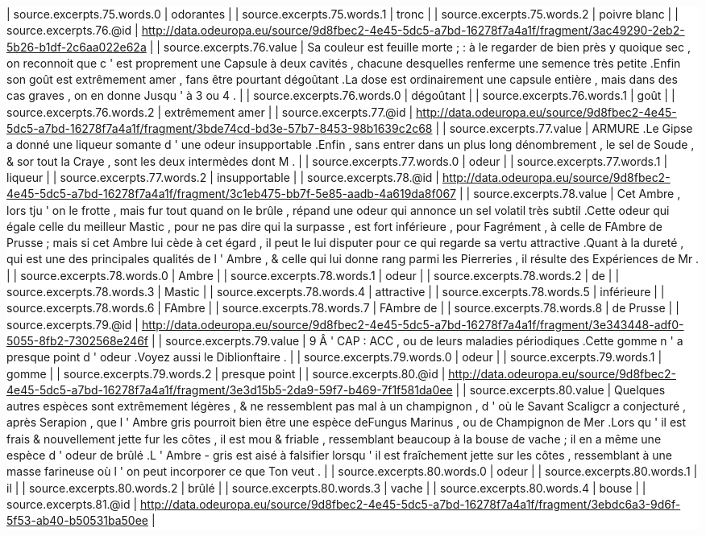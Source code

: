 | source.excerpts.75.words.0 | odorantes |
| source.excerpts.75.words.1 | tronc |
| source.excerpts.75.words.2 | poivre blanc |
| source.excerpts.76.@id | http://data.odeuropa.eu/source/9d8fbec2-4e45-5dc5-a7bd-16278f7a4a1f/fragment/3ac49290-2eb2-5b26-b1df-2c6aa022e62a |
| source.excerpts.76.value | Sa couleur est feuille morte ; : à le regarder de bien près y quoique sec , on reconnoit que c ' est proprement une Capsule à deux cavités , chacune desquelles renferme une semence très petite .Enfin son goût est extrêmement amer , fans être pourtant dégoûtant .La dose est ordinairement une capsule entière , mais dans des cas graves , on en donne Jusqu ' à 3 ou 4 . |
| source.excerpts.76.words.0 | dégoûtant |
| source.excerpts.76.words.1 | goût |
| source.excerpts.76.words.2 | extrêmement amer |
| source.excerpts.77.@id | http://data.odeuropa.eu/source/9d8fbec2-4e45-5dc5-a7bd-16278f7a4a1f/fragment/3bde74cd-bd3e-57b7-8453-98b1639c2c68 |
| source.excerpts.77.value | ARMURE .Le Gipse a donné une liqueur somante d ' une odeur insupportable .Enfin , sans entrer dans un plus long dénombrement , le sel de Soude , & sor tout la Craye , sont les deux intermèdes dont M . |
| source.excerpts.77.words.0 | odeur |
| source.excerpts.77.words.1 | liqueur |
| source.excerpts.77.words.2 | insupportable |
| source.excerpts.78.@id | http://data.odeuropa.eu/source/9d8fbec2-4e45-5dc5-a7bd-16278f7a4a1f/fragment/3c1eb475-bb7f-5e85-aadb-4a619da8f067 |
| source.excerpts.78.value | Cet Ambre , lors tju ' on le frotte , mais fur tout quand on le brûle , répand une odeur qui annonce un sel volatil très subtil .Cette odeur qui égale celle du meilleur Mastic , pour ne pas dire qui la surpasse , est fort inférieure , pour Fagrément , à celle de FAmbre de Prusse ; mais si cet Ambre lui cède à cet égard , il peut le lui disputer pour ce qui regarde sa vertu attractive .Quant à la dureté , qui est une des principales qualités de l ' Ambre , & celle qui lui donne rang parmi les Pierreries , il résulte des Expériences de Mr . |
| source.excerpts.78.words.0 | Ambre |
| source.excerpts.78.words.1 | odeur |
| source.excerpts.78.words.2 | de |
| source.excerpts.78.words.3 | Mastic |
| source.excerpts.78.words.4 | attractive |
| source.excerpts.78.words.5 | inférieure |
| source.excerpts.78.words.6 | FAmbre |
| source.excerpts.78.words.7 | FAmbre de |
| source.excerpts.78.words.8 | de Prusse |
| source.excerpts.79.@id | http://data.odeuropa.eu/source/9d8fbec2-4e45-5dc5-a7bd-16278f7a4a1f/fragment/3e343448-adf0-5055-8fb2-7302568e246f |
| source.excerpts.79.value | 9 Â ' CAP : ACC , ou de leurs maladies périodiques .Cette gomme n ' a presque point d ' odeur .Voyez aussi le Diblionftaire . |
| source.excerpts.79.words.0 | odeur |
| source.excerpts.79.words.1 | gomme |
| source.excerpts.79.words.2 | presque point |
| source.excerpts.80.@id | http://data.odeuropa.eu/source/9d8fbec2-4e45-5dc5-a7bd-16278f7a4a1f/fragment/3e3d15b5-2da9-59f7-b469-7f1f581da0ee |
| source.excerpts.80.value | Quelques autres espèces sont extrêmement légères , & ne ressemblent pas mal à un champignon , d ' où le Savant Scaligcr a conjecturé , après Serapion , que l ' Ambre gris pourroit bien être une espèce deFungus Marinus , ou de Champignon de Mer .Lors qu ' il est frais & nouvellement jette fur les côtes , il est mou & friable , ressemblant beaucoup à la bouse de vache ; il en a même une espèce d ' odeur de brûlé .L ' Ambre - gris est aisé à falsifier lorsqu ' il est fraîchement jette sur les côtes , ressemblant à une masse farineuse où l ' on peut incorporer ce que Ton veut . |
| source.excerpts.80.words.0 | odeur |
| source.excerpts.80.words.1 | il |
| source.excerpts.80.words.2 | brûlé |
| source.excerpts.80.words.3 | vache |
| source.excerpts.80.words.4 | bouse |
| source.excerpts.81.@id | http://data.odeuropa.eu/source/9d8fbec2-4e45-5dc5-a7bd-16278f7a4a1f/fragment/3ebdc6a3-9d6f-5f53-ab40-b50531ba50ee |